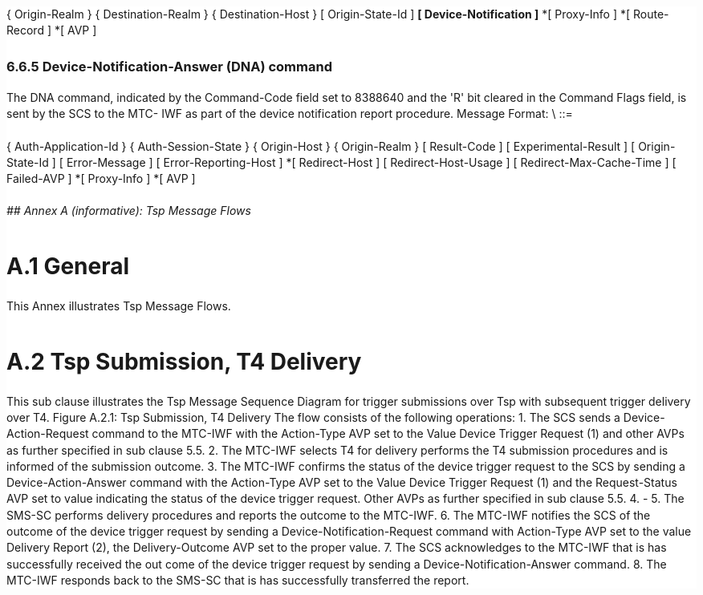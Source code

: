 { Origin-Realm }
{ Destination-Realm }
{ Destination-Host }
[ Origin-State-Id ]
**[ Device-Notification ]**
*[ Proxy-Info ]
*[ Route-Record ]
*[ AVP ]
### 6.6.5 Device-Notification-Answer (DNA) command
The DNA command, indicated by the Command-Code field set to 8388640 and the
\'R\' bit cleared in the Command Flags field, is sent by the SCS to the MTC-
IWF as part of the device notification report procedure.
Message Format:
\ ::= \
\
{ Auth-Application-Id }
{ Auth-Session-State }
{ Origin-Host }
{ Origin-Realm }
[ Result-Code ]
[ Experimental-Result ]
[ Origin-State-Id ]
[ Error-Message ]
[ Error-Reporting-Host ]
*[ Redirect-Host ]
[ Redirect-Host-Usage ]
[ Redirect-Max-Cache-Time ]
[ Failed-AVP ]
*[ Proxy-Info ]
*[ AVP ]
###### ## Annex A (informative): Tsp Message Flows
# A.1 General
This Annex illustrates Tsp Message Flows.
# A.2 Tsp Submission, T4 Delivery
This sub clause illustrates the Tsp Message Sequence Diagram for trigger
submissions over Tsp with subsequent trigger delivery over T4.
Figure A.2.1: Tsp Submission, T4 Delivery
The flow consists of the following operations:
1\. The SCS sends a Device-Action-Request command to the MTC-IWF with the
Action-Type AVP set to the Value Device Trigger Request (1) and other AVPs as
further specified in sub clause 5.5.
2\. The MTC-IWF selects T4 for delivery performs the T4 submission procedures
and is informed of the submission outcome.
3\. The MTC-IWF confirms the status of the device trigger request to the SCS
by sending a Device-Action-Answer command with the Action-Type AVP set to the
Value Device Trigger Request (1) and the Request-Status AVP set to value
indicating the status of the device trigger request. Other AVPs as further
specified in sub clause 5.5.
4\. - 5. The SMS-SC performs delivery procedures and reports the outcome to
the MTC-IWF.
6\. The MTC-IWF notifies the SCS of the outcome of the device trigger request
by sending a Device-Notification-Request command with Action-Type AVP set to
the value Delivery Report (2), the Delivery-Outcome AVP set to the proper
value.
7\. The SCS acknowledges to the MTC-IWF that is has successfully received the
out come of the device trigger request by sending a Device-Notification-Answer
command.
8\. The MTC-IWF responds back to the SMS-SC that is has successfully
transferred the report.